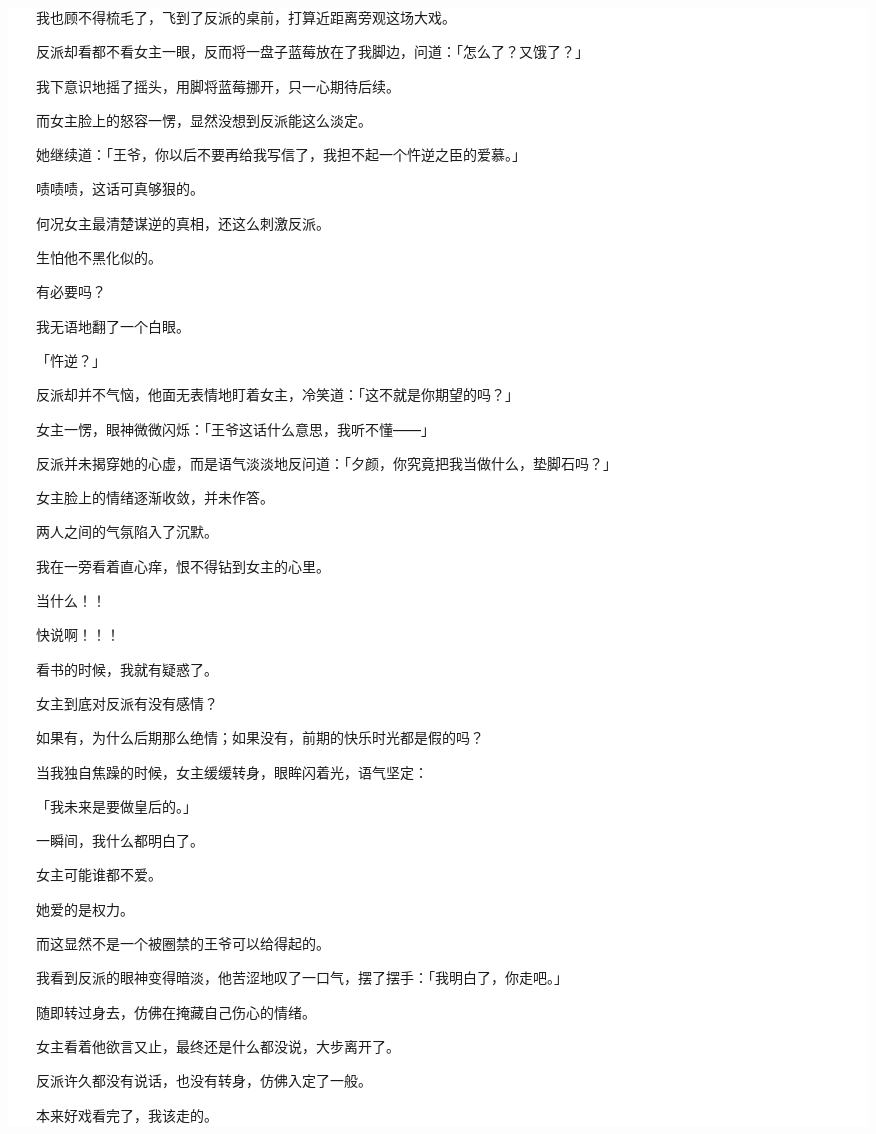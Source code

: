 &emsp;&emsp;我也顾不得梳毛了，飞到了反派的桌前，打算近距离旁观这场大戏。  
  
&emsp;&emsp;反派却看都不看女主一眼，反而将一盘子蓝莓放在了我脚边，问道：「怎么了？又饿了？」  
  
&emsp;&emsp;我下意识地摇了摇头，用脚将蓝莓挪开，只一心期待后续。  
  
&emsp;&emsp;而女主脸上的怒容一愣，显然没想到反派能这么淡定。  
  
&emsp;&emsp;她继续道：「王爷，你以后不要再给我写信了，我担不起一个忤逆之臣的爱慕。」  
  
&emsp;&emsp;啧啧啧，这话可真够狠的。  
  
&emsp;&emsp;何况女主最清楚谋逆的真相，还这么刺激反派。  
  
&emsp;&emsp;生怕他不黑化似的。  
  
&emsp;&emsp;有必要吗？  
  
&emsp;&emsp;我无语地翻了一个白眼。  
  
&emsp;&emsp;「忤逆？」  
  
&emsp;&emsp;反派却并不气恼，他面无表情地盯着女主，冷笑道：「这不就是你期望的吗？」  
  
&emsp;&emsp;女主一愣，眼神微微闪烁：「王爷这话什么意思，我听不懂——」  
  
&emsp;&emsp;反派并未揭穿她的心虚，而是语气淡淡地反问道：「夕颜，你究竟把我当做什么，垫脚石吗？」  
  
&emsp;&emsp;女主脸上的情绪逐渐收敛，并未作答。  
  
&emsp;&emsp;两人之间的气氛陷入了沉默。  
  
&emsp;&emsp;我在一旁看着直心痒，恨不得钻到女主的心里。  
  
&emsp;&emsp;当什么！！  
  
&emsp;&emsp;快说啊！！！  
  
&emsp;&emsp;看书的时候，我就有疑惑了。  
  
&emsp;&emsp;女主到底对反派有没有感情？  
  
&emsp;&emsp;如果有，为什么后期那么绝情；如果没有，前期的快乐时光都是假的吗？  
  
&emsp;&emsp;当我独自焦躁的时候，女主缓缓转身，眼眸闪着光，语气坚定：  
  
&emsp;&emsp;「我未来是要做皇后的。」  
  
&emsp;&emsp;一瞬间，我什么都明白了。  
  
&emsp;&emsp;女主可能谁都不爱。  
  
&emsp;&emsp;她爱的是权力。  
  
&emsp;&emsp;而这显然不是一个被圈禁的王爷可以给得起的。  
  
&emsp;&emsp;我看到反派的眼神变得暗淡，他苦涩地叹了一口气，摆了摆手：「我明白了，你走吧。」  
  
&emsp;&emsp;随即转过身去，仿佛在掩藏自己伤心的情绪。  
  
&emsp;&emsp;女主看着他欲言又止，最终还是什么都没说，大步离开了。  
  
&emsp;&emsp;反派许久都没有说话，也没有转身，仿佛入定了一般。  
  
&emsp;&emsp;本来好戏看完了，我该走的。  
  